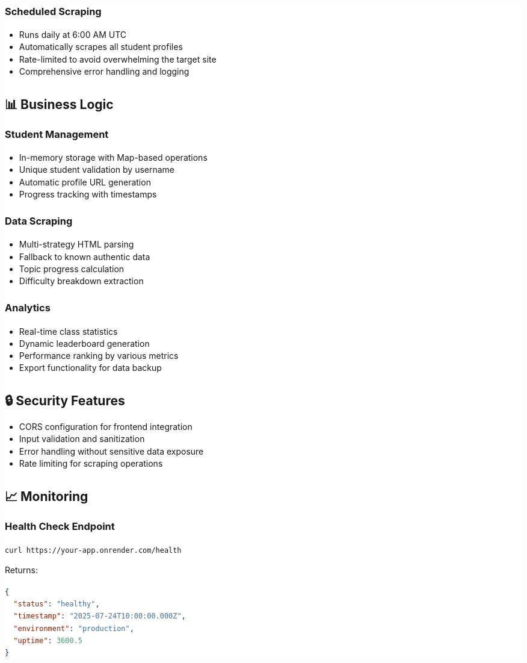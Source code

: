 ### Scheduled Scraping

- Runs daily at 6:00 AM UTC
- Automatically scrapes all student profiles
- Rate-limited to avoid overwhelming the target site
- Comprehensive error handling and logging

## 📊 Business Logic

### Student Management
- In-memory storage with Map-based operations
- Unique student validation by username
- Automatic profile URL generation
- Progress tracking with timestamps

### Data Scraping
- Multi-strategy HTML parsing
- Fallback to known authentic data
- Topic progress calculation
- Difficulty breakdown extraction

### Analytics
- Real-time class statistics
- Dynamic leaderboard generation
- Performance ranking by various metrics
- Export functionality for data backup

## 🔒 Security Features

- CORS configuration for frontend integration
- Input validation and sanitization
- Error handling without sensitive data exposure
- Rate limiting for scraping operations

## 📈 Monitoring

### Health Check Endpoint

```bash
curl https://your-app.onrender.com/health
```

Returns:
```json
{
  "status": "healthy",
  "timestamp": "2025-07-24T10:00:00.000Z",
  "environment": "production",
  "uptime": 3600.5
}
```
